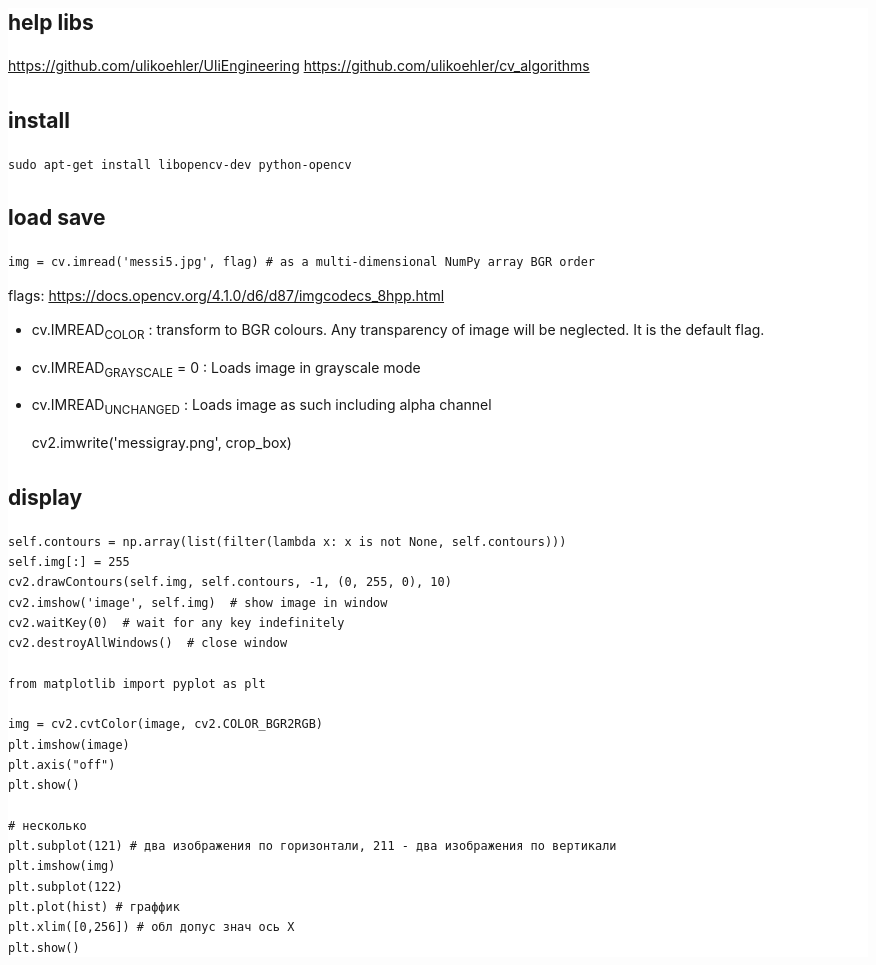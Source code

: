 ## help libs

<https://github.com/ulikoehler/UliEngineering>
<https://github.com/ulikoehler/cv_algorithms>


<a id="org41a52cb"></a>

## install

    sudo apt-get install libopencv-dev python-opencv


<a id="orgf66b158"></a>

## load save

    img = cv.imread('messi5.jpg', flag) # as a multi-dimensional NumPy array BGR order

flags: <https://docs.opencv.org/4.1.0/d6/d87/imgcodecs_8hpp.html>

-   cv.IMREAD<sub>COLOR</sub> : transform to BGR colours. Any transparency of image will be neglected. It is the default flag.
-   cv.IMREAD<sub>GRAYSCALE</sub> = 0 : Loads image in grayscale mode
-   cv.IMREAD<sub>UNCHANGED</sub> : Loads image as such including alpha channel

    cv2.imwrite('messigray.png', crop_box)


<a id="org9da9596"></a>

## display

    
    self.contours = np.array(list(filter(lambda x: x is not None, self.contours)))
    self.img[:] = 255
    cv2.drawContours(self.img, self.contours, -1, (0, 255, 0), 10)
    cv2.imshow('image', self.img)  # show image in window
    cv2.waitKey(0)  # wait for any key indefinitely
    cv2.destroyAllWindows()  # close window
    
    from matplotlib import pyplot as plt
    
    img = cv2.cvtColor(image, cv2.COLOR_BGR2RGB)
    plt.imshow(image)
    plt.axis("off")
    plt.show()
    
    # несколько
    plt.subplot(121) # два изображения по горизонтали, 211 - два изображения по вертикали
    plt.imshow(img)
    plt.subplot(122)
    plt.plot(hist) # граффик
    plt.xlim([0,256]) # обл допус знач ось X
    plt.show()
    